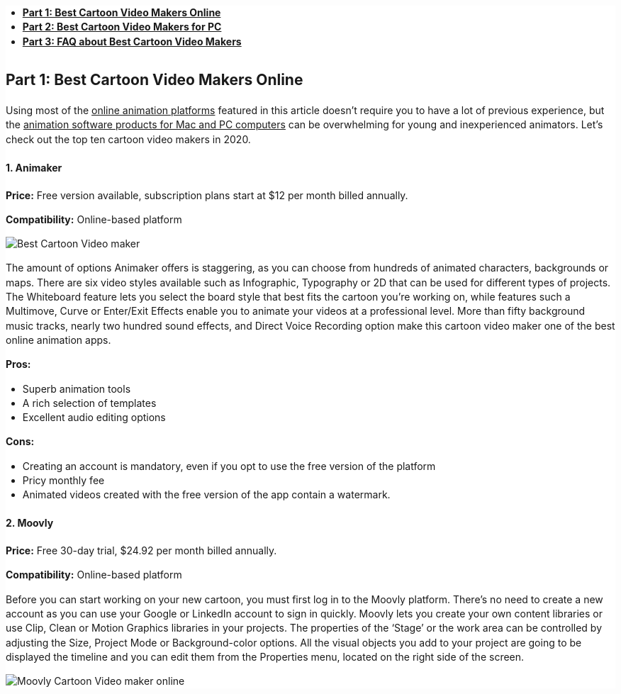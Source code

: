 * [**Part 1: Best Cartoon Video Makers Online**](#cartoon-video-maker-online)
* [**Part 2: Best Cartoon Video Makers for PC**](#cartoon-video-maker-pc)
* [**Part 3: FAQ about Best Cartoon Video Makers**](#faq)

## Part 1: Best Cartoon Video Makers Online

Using most of the [online animation platforms](https://tools.techidaily.com/wondershare/filmora/download/) featured in this article doesn’t require you to have a lot of previous experience, but the [animation software products for Mac and PC computers](https://tools.techidaily.com/wondershare/filmora/download/) can be overwhelming for young and inexperienced animators. Let’s check out the top ten cartoon video makers in 2020.

#### 1. Animaker

**Price:** Free version available, subscription plans start at $12 per month billed annually.

**Compatibility:** Online-based platform

![Best Cartoon Video maker](https://images.wondershare.com/filmora/article-images/animaker-cartoon-video-maker-interface.jpg)

The amount of options Animaker offers is staggering, as you can choose from hundreds of animated characters, backgrounds or maps. There are six video styles available such as Infographic, Typography or 2D that can be used for different types of projects. The Whiteboard feature lets you select the board style that best fits the cartoon you’re working on, while features such a Multimove, Curve or Enter/Exit Effects enable you to animate your videos at a professional level. More than fifty background music tracks, nearly two hundred sound effects, and Direct Voice Recording option make this cartoon video maker one of the best online animation apps.

**Pros:**

* Superb animation tools
* A rich selection of templates
* Excellent audio editing options

**Cons:**

* Creating an account is mandatory, even if you opt to use the free version of the platform
* Pricy monthly fee
* Animated videos created with the free version of the app contain a watermark.

#### 2. Moovly

**Price:** Free 30-day trial, $24.92 per month billed annually.

**Compatibility:** Online-based platform

Before you can start working on your new cartoon, you must first log in to the Moovly platform. There’s no need to create a new account as you can use your Google or LinkedIn account to sign in quickly. Moovly lets you create your own content libraries or use Clip, Clean or Motion Graphics libraries in your projects. The properties of the ‘Stage’ or the work area can be controlled by adjusting the Size, Project Mode or Background-color options. All the visual objects you add to your project are going to be displayed the timeline and you can edit them from the Properties menu, located on the right side of the screen.

![Moovly Cartoon Video maker online](https://images.wondershare.com/filmora/article-images/moovly-cartoon-video-maker.jpg)
